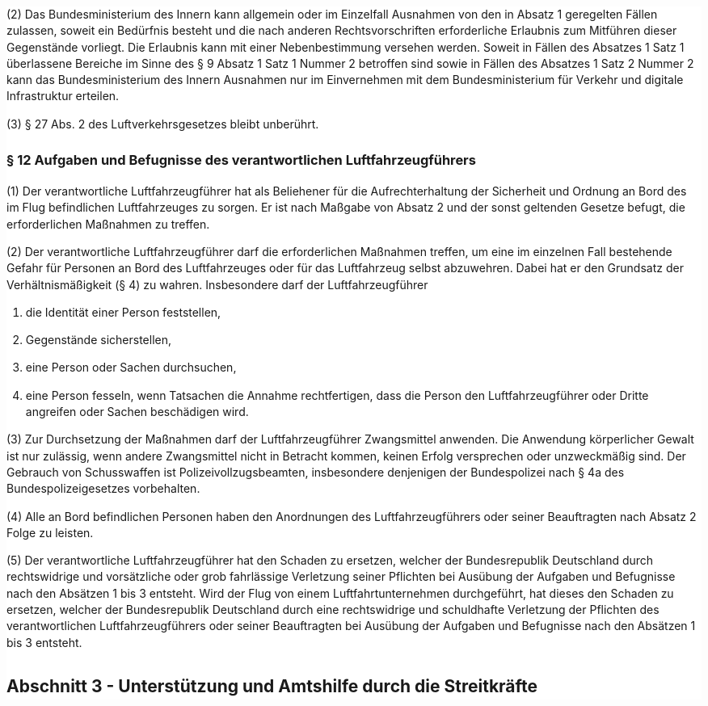 
(2) Das Bundesministerium des Innern kann allgemein oder im Einzelfall Ausnahmen von den in Absatz 1 geregelten Fällen zulassen, soweit ein Bedürfnis besteht und die nach anderen Rechtsvorschriften erforderliche Erlaubnis zum Mitführen dieser Gegenstände vorliegt. Die Erlaubnis kann mit einer Nebenbestimmung versehen werden. Soweit in Fällen des Absatzes 1 Satz 1 überlassene Bereiche im Sinne des § 9 Absatz 1 Satz 1 Nummer 2 betroffen sind sowie in Fällen des Absatzes 1 Satz 2 Nummer 2 kann das Bundesministerium des Innern Ausnahmen nur im Einvernehmen mit dem Bundesministerium für Verkehr und digitale Infrastruktur erteilen.

(3) § 27 Abs. 2 des Luftverkehrsgesetzes bleibt unberührt.


### § 12 Aufgaben und Befugnisse des verantwortlichen Luftfahrzeugführers

(1) Der verantwortliche Luftfahrzeugführer hat als Beliehener für die Aufrechterhaltung der Sicherheit und Ordnung an Bord des im Flug befindlichen Luftfahrzeuges zu sorgen. Er ist nach Maßgabe von Absatz 2 und der sonst geltenden Gesetze befugt, die erforderlichen Maßnahmen zu treffen.

(2) Der verantwortliche Luftfahrzeugführer darf die erforderlichen Maßnahmen treffen, um eine im einzelnen Fall bestehende Gefahr für Personen an Bord des Luftfahrzeuges oder für das Luftfahrzeug selbst abzuwehren. Dabei hat er den Grundsatz der Verhältnismäßigkeit (§ 4) zu wahren. Insbesondere darf der Luftfahrzeugführer

1.  die Identität einer Person feststellen,


2.  Gegenstände sicherstellen,


3.  eine Person oder Sachen durchsuchen,


4.  eine Person fesseln, wenn Tatsachen die Annahme rechtfertigen, dass die Person den Luftfahrzeugführer oder Dritte angreifen oder Sachen beschädigen wird.




(3) Zur Durchsetzung der Maßnahmen darf der Luftfahrzeugführer Zwangsmittel anwenden. Die Anwendung körperlicher Gewalt ist nur zulässig, wenn andere Zwangsmittel nicht in Betracht kommen, keinen Erfolg versprechen oder unzweckmäßig sind. Der Gebrauch von Schusswaffen ist Polizeivollzugsbeamten, insbesondere denjenigen der Bundespolizei nach § 4a des Bundespolizeigesetzes vorbehalten.

(4) Alle an Bord befindlichen Personen haben den Anordnungen des Luftfahrzeugführers oder seiner Beauftragten nach Absatz 2 Folge zu leisten.

(5) Der verantwortliche Luftfahrzeugführer hat den Schaden zu ersetzen, welcher der Bundesrepublik Deutschland durch rechtswidrige und vorsätzliche oder grob fahrlässige Verletzung seiner Pflichten bei Ausübung der Aufgaben und Befugnisse nach den Absätzen 1 bis 3 entsteht. Wird der Flug von einem Luftfahrtunternehmen durchgeführt, hat dieses den Schaden zu ersetzen, welcher der Bundesrepublik Deutschland durch eine rechtswidrige und schuldhafte Verletzung der Pflichten des verantwortlichen Luftfahrzeugführers oder seiner Beauftragten bei Ausübung der Aufgaben und Befugnisse nach den Absätzen 1 bis 3 entsteht.


## Abschnitt 3 - Unterstützung und Amtshilfe durch die Streitkräfte
